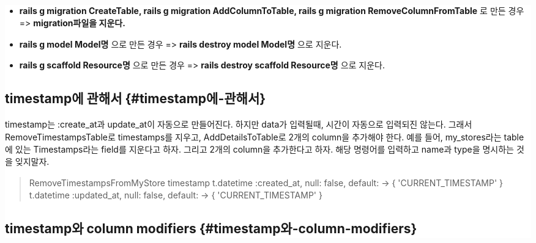 -   **rails g migration CreateTable, rails g migration AddColumnToTable, rails g migration RemoveColumnFromTable** 로 만든 경우
    =&gt;  **migration파일을 지운다.**

-   **rails g model Model명** 으로 만든 경우
    =&gt; **rails destroy model Model명** 으로 지운다.

-   **rails g scaffold Resource명** 으로 만든 경우
    =&gt; **rails destroy scaffold Resource명** 으로 지운다.

</div>


## timestamp에 관해서 {#timestamp에-관해서}

<div class="note">

timestamp는  :create_at과 update_at이 자동으로 만들어진다. 하지만 data가 입력될때, 시간이 자동으로 입력되진 않는다. 그래서
RemoveTimestampsTable로 timestamps를 지우고, AddDetailsToTable로 2개의 column을  추가해야 한다. 예를 들어, my_stores라는 table에 있는 Timestamps라는 field를 지운다고 하자. 그리고 2개의  column을 추가한다고 하자. 해당 명령어를 입력하고 name과 type을 명시하는 것을 잊지말자.

</div>

> RemoveTimestampsFromMyStore timestamp
> t.datetime :created_at, null: false, default: -&gt; { 'CURRENT_TIMESTAMP' }
> t.datetime :updated_at, null: false, default: -&gt; { 'CURRENT_TIMESTAMP' }


## timestamp와 column modifiers {#timestamp와-column-modifiers}

<div class="note">



</div>
